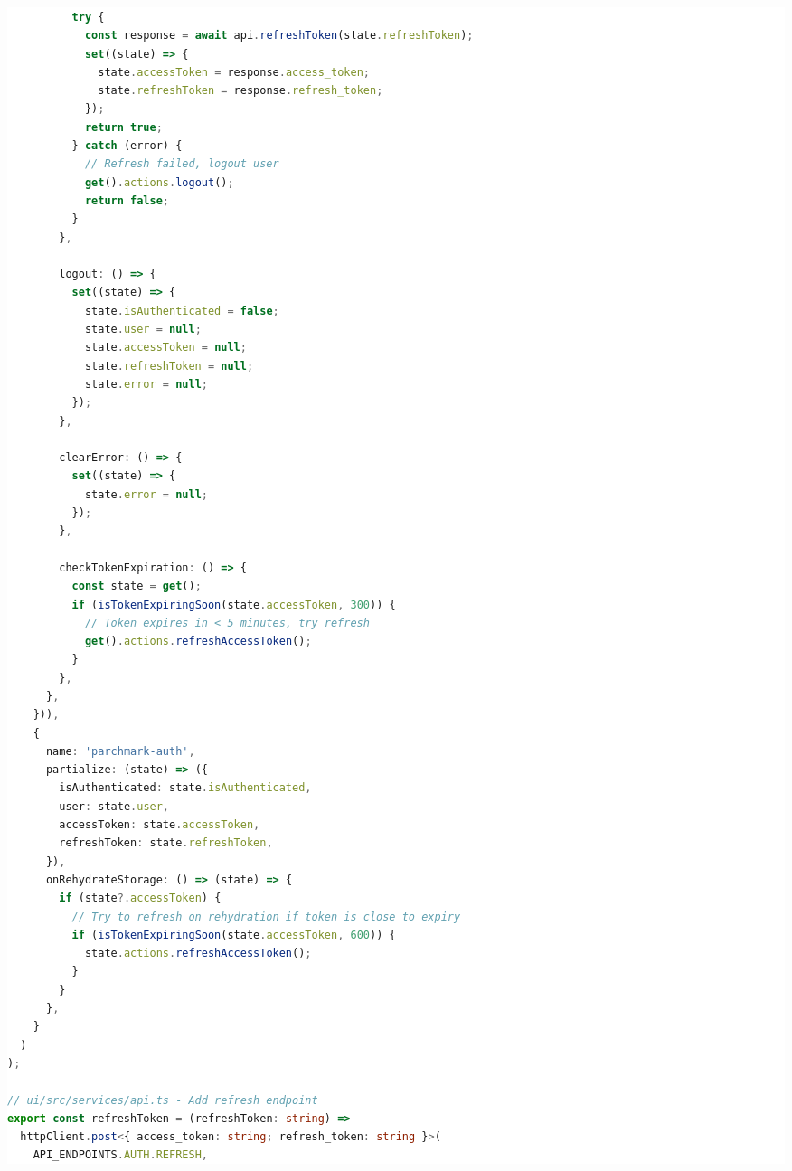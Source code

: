 ```typescript
          try {
            const response = await api.refreshToken(state.refreshToken);
            set((state) => {
              state.accessToken = response.access_token;
              state.refreshToken = response.refresh_token;
            });
            return true;
          } catch (error) {
            // Refresh failed, logout user
            get().actions.logout();
            return false;
          }
        },

        logout: () => {
          set((state) => {
            state.isAuthenticated = false;
            state.user = null;
            state.accessToken = null;
            state.refreshToken = null;
            state.error = null;
          });
        },

        clearError: () => {
          set((state) => {
            state.error = null;
          });
        },

        checkTokenExpiration: () => {
          const state = get();
          if (isTokenExpiringSoon(state.accessToken, 300)) {
            // Token expires in < 5 minutes, try refresh
            get().actions.refreshAccessToken();
          }
        },
      },
    })),
    {
      name: 'parchmark-auth',
      partialize: (state) => ({
        isAuthenticated: state.isAuthenticated,
        user: state.user,
        accessToken: state.accessToken,
        refreshToken: state.refreshToken,
      }),
      onRehydrateStorage: () => (state) => {
        if (state?.accessToken) {
          // Try to refresh on rehydration if token is close to expiry
          if (isTokenExpiringSoon(state.accessToken, 600)) {
            state.actions.refreshAccessToken();
          }
        }
      },
    }
  )
);

// ui/src/services/api.ts - Add refresh endpoint
export const refreshToken = (refreshToken: string) =>
  httpClient.post<{ access_token: string; refresh_token: string }>(
    API_ENDPOINTS.AUTH.REFRESH,
```